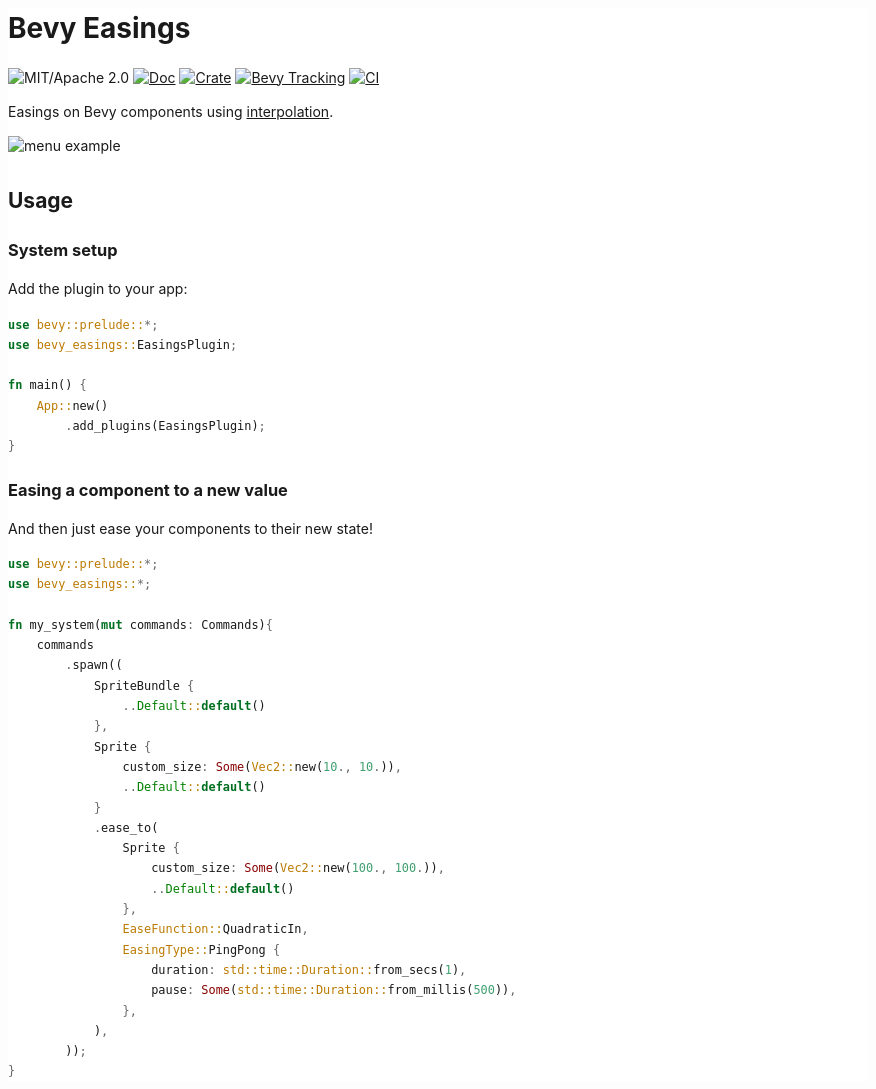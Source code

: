 # Bevy Easings

![MIT/Apache 2.0](https://img.shields.io/badge/license-MIT%2FApache-blue.svg)
[![Doc](https://docs.rs/bevy_easings/badge.svg)](https://docs.rs/bevy_easings)
[![Crate](https://img.shields.io/crates/v/bevy_easings.svg)](https://crates.io/crates/bevy_easings)
[![Bevy Tracking](https://img.shields.io/badge/Bevy%20tracking-main-lightblue)](https://github.com/bevyengine/bevy/blob/main/docs/plugins_guidelines.md#main-branch-tracking)
[![CI](https://github.com/vleue/bevy_easings/actions/workflows/ci.yml/badge.svg)](https://github.com/vleue/bevy_easings/actions/workflows/ci.yml)

Easings on Bevy components using [interpolation](https://crates.io/crates/interpolation).

![menu example](https://raw.githubusercontent.com/vleue/bevy_easings/main/examples/menu.webp)

## Usage

### System setup

Add the plugin to your app:

```rust
use bevy::prelude::*;
use bevy_easings::EasingsPlugin;

fn main() {
    App::new()
        .add_plugins(EasingsPlugin);
}
```

### Easing a component to a new value

And then just ease your components to their new state!

```rust
use bevy::prelude::*;
use bevy_easings::*;

fn my_system(mut commands: Commands){
    commands
        .spawn((
            SpriteBundle {
                ..Default::default()
            },
            Sprite {
                custom_size: Some(Vec2::new(10., 10.)),
                ..Default::default()
            }
            .ease_to(
                Sprite {
                    custom_size: Some(Vec2::new(100., 100.)),
                    ..Default::default()
                },
                EaseFunction::QuadraticIn,
                EasingType::PingPong {
                    duration: std::time::Duration::from_secs(1),
                    pause: Some(std::time::Duration::from_millis(500)),
                },
            ),
        ));
}
```
